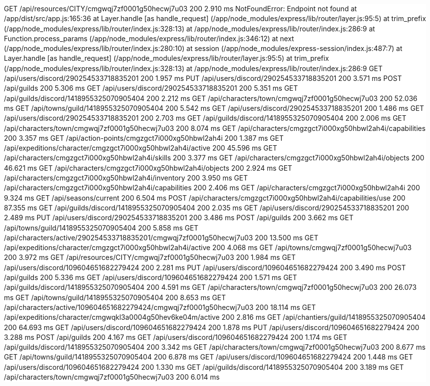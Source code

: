 GET /api/resources/CITY/cmgwqj7zf0001g50hecwj7u03 200 2.910 ms
NotFoundError: Endpoint not found
    at /app/dist/src/app.js:165:36
    at Layer.handle [as handle_request] (/app/node_modules/express/lib/router/layer.js:95:5)
    at trim_prefix (/app/node_modules/express/lib/router/index.js:328:13)
    at /app/node_modules/express/lib/router/index.js:286:9
    at Function.process_params (/app/node_modules/express/lib/router/index.js:346:12)
    at next (/app/node_modules/express/lib/router/index.js:280:10)
    at session (/app/node_modules/express-session/index.js:487:7)
    at Layer.handle [as handle_request] (/app/node_modules/express/lib/router/layer.js:95:5)
    at trim_prefix (/app/node_modules/express/lib/router/index.js:328:13)
    at /app/node_modules/express/lib/router/index.js:286:9
GET /api/users/discord/290254533718835201 200 1.957 ms
PUT /api/users/discord/290254533718835201 200 3.571 ms
POST /api/guilds 200 5.306 ms
GET /api/users/discord/290254533718835201 200 5.351 ms
GET /api/guilds/discord/1418955325070905404 200 2.212 ms
GET /api/characters/town/cmgwqj7zf0001g50hecwj7u03 200 52.036 ms
GET /api/towns/guild/1418955325070905404 200 5.542 ms
GET /api/users/discord/290254533718835201 200 1.486 ms
GET /api/users/discord/290254533718835201 200 2.703 ms
GET /api/guilds/discord/1418955325070905404 200 2.006 ms
GET /api/characters/town/cmgwqj7zf0001g50hecwj7u03 200 8.074 ms
GET /api/characters/cmgzgct7i000xg50hbwl2ah4i/capabilities 200 3.357 ms
GET /api/action-points/cmgzgct7i000xg50hbwl2ah4i 200 1.387 ms
GET /api/expeditions/character/cmgzgct7i000xg50hbwl2ah4i/active 200 45.596 ms
GET /api/characters/cmgzgct7i000xg50hbwl2ah4i/skills 200 3.377 ms
GET /api/characters/cmgzgct7i000xg50hbwl2ah4i/objects 200 46.621 ms
GET /api/characters/cmgzgct7i000xg50hbwl2ah4i/objects 200 2.924 ms
GET /api/characters/cmgzgct7i000xg50hbwl2ah4i/inventory 200 3.950 ms
GET /api/characters/cmgzgct7i000xg50hbwl2ah4i/capabilities 200 2.406 ms
GET /api/characters/cmgzgct7i000xg50hbwl2ah4i 200 9.324 ms
GET /api/seasons/current 200 6.504 ms
POST /api/characters/cmgzgct7i000xg50hbwl2ah4i/capabilities/use 200 87.355 ms
GET /api/guilds/discord/1418955325070905404 200 2.035 ms
GET /api/users/discord/290254533718835201 200 2.489 ms
PUT /api/users/discord/290254533718835201 200 3.486 ms
POST /api/guilds 200 3.662 ms
GET /api/towns/guild/1418955325070905404 200 5.858 ms
GET /api/characters/active/290254533718835201/cmgwqj7zf0001g50hecwj7u03 200 13.500 ms
GET /api/expeditions/character/cmgzgct7i000xg50hbwl2ah4i/active 200 4.068 ms
GET /api/towns/cmgwqj7zf0001g50hecwj7u03 200 3.972 ms
GET /api/resources/CITY/cmgwqj7zf0001g50hecwj7u03 200 1.984 ms
GET /api/users/discord/109604651682279424 200 2.281 ms
PUT /api/users/discord/109604651682279424 200 3.490 ms
POST /api/guilds 200 5.336 ms
GET /api/users/discord/109604651682279424 200 1.571 ms
GET /api/guilds/discord/1418955325070905404 200 4.591 ms
GET /api/characters/town/cmgwqj7zf0001g50hecwj7u03 200 26.073 ms
GET /api/towns/guild/1418955325070905404 200 8.653 ms
GET /api/characters/active/109604651682279424/cmgwqj7zf0001g50hecwj7u03 200 18.114 ms
GET /api/expeditions/character/cmgwqkl3a0004g50hev6ke04m/active 200 2.816 ms
GET /api/chantiers/guild/1418955325070905404 200 64.693 ms
GET /api/users/discord/109604651682279424 200 1.878 ms
PUT /api/users/discord/109604651682279424 200 3.288 ms
POST /api/guilds 200 4.167 ms
GET /api/users/discord/109604651682279424 200 1.174 ms
GET /api/guilds/discord/1418955325070905404 200 3.342 ms
GET /api/characters/town/cmgwqj7zf0001g50hecwj7u03 200 8.677 ms
GET /api/towns/guild/1418955325070905404 200 6.878 ms
GET /api/users/discord/109604651682279424 200 1.448 ms
GET /api/users/discord/109604651682279424 200 1.330 ms
GET /api/guilds/discord/1418955325070905404 200 3.189 ms
GET /api/characters/town/cmgwqj7zf0001g50hecwj7u03 200 6.014 ms